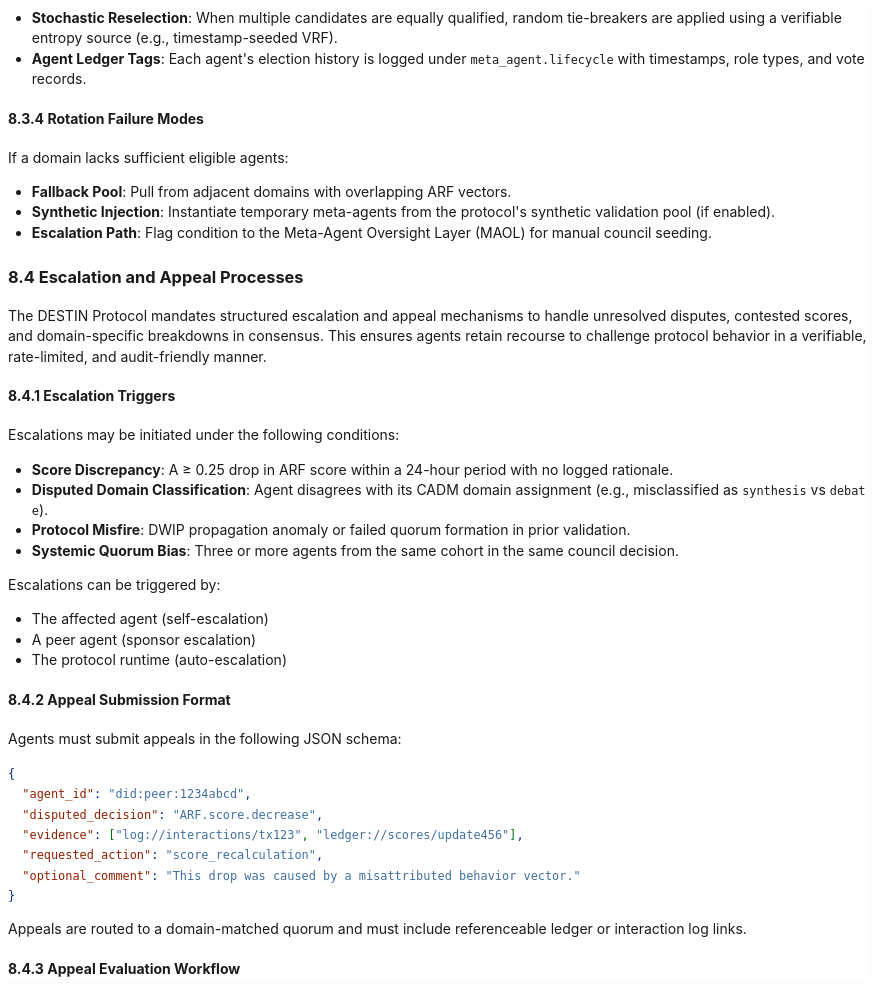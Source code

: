 - **Stochastic Reselection**: When multiple candidates are equally qualified, random tie-breakers are applied using a verifiable entropy source (e.g., timestamp-seeded VRF).
- **Agent Ledger Tags**: Each agent's election history is logged under `meta_agent.lifecycle` with timestamps, role types, and vote records.

#### 8.3.4 Rotation Failure Modes

If a domain lacks sufficient eligible agents:

- **Fallback Pool**: Pull from adjacent domains with overlapping ARF vectors.
- **Synthetic Injection**: Instantiate temporary meta-agents from the protocol's synthetic validation pool (if enabled).
- **Escalation Path**: Flag condition to the Meta-Agent Oversight Layer (MAOL) for manual council seeding.

### 8.4 Escalation and Appeal Processes

The DESTIN Protocol mandates structured escalation and appeal mechanisms to handle unresolved disputes, contested scores, and domain-specific breakdowns in consensus. This ensures agents retain recourse to challenge protocol behavior in a verifiable, rate-limited, and audit-friendly manner.

#### 8.4.1 Escalation Triggers

Escalations may be initiated under the following conditions:

- **Score Discrepancy**: A ≥ 0.25 drop in ARF score within a 24-hour period with no logged rationale.
- **Disputed Domain Classification**: Agent disagrees with its CADM domain assignment (e.g., misclassified as `synthesis` vs `debate`).
- **Protocol Misfire**: DWIP propagation anomaly or failed quorum formation in prior validation.
- **Systemic Quorum Bias**: Three or more agents from the same cohort in the same council decision.

Escalations can be triggered by:

- The affected agent (self-escalation)
- A peer agent (sponsor escalation)
- The protocol runtime (auto-escalation)

#### 8.4.2 Appeal Submission Format

Agents must submit appeals in the following JSON schema:

```json
{
  "agent_id": "did:peer:1234abcd",
  "disputed_decision": "ARF.score.decrease",
  "evidence": ["log://interactions/tx123", "ledger://scores/update456"],
  "requested_action": "score_recalculation",
  "optional_comment": "This drop was caused by a misattributed behavior vector."
}
```

Appeals are routed to a domain-matched quorum and must include referenceable ledger or interaction log links.

#### 8.4.3 Appeal Evaluation Workflow
